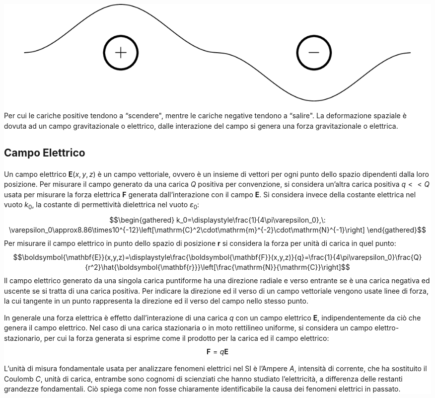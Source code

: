 <figure>
<p><img src="deformazione-campo-elettrico.png" alt="image" /> </p>
</figure>

Per cui le cariche positive tendono a “scendere", mentre le cariche negative tendono a “salire". La deformazione spaziale è dovuta ad un campo gravitazionale o elettrico, dalle interazione del campo si genera una forza gravitazionale o elettrica.

## Campo Elettrico

Un campo elettrico $\boldsymbol{\mathbf{E}}(x,y,z)$ è un campo vettoriale, ovvero è un insieme di vettori per ogni punto dello spazio dipendenti dalla loro posizione. Per misurare il campo generato da una carica $Q$ positiva per convenzione, si considera un’altra carica positiva $q<<Q$ usata per misurare la forza elettrica $\boldsymbol{\mathbf{F}}$ generata dall’interazione con il campo $\boldsymbol{\mathbf{E}}$. Si considera invece della costante elettrica nel vuoto $k_0$, la costante di permettività dielettrica nel vuoto $\varepsilon_0$: $$\begin{gathered}
    k_0=\displaystyle\frac{1}{4\pi\varepsilon_0},\:
    \varepsilon_0\approx8.86\times10^{-12}\left[\mathrm{C}^2\cdot\mathrm{m}^{-2}\cdot\mathrm{N}^{-1}\right]
\end{gathered}$$ Per misurare il campo elettrico in punto dello spazio di posizione $\boldsymbol{\mathbf{r}}$ si considera la forza per unità di carica in quel punto: $$\boldsymbol{\mathbf{E}}(x,y,z)=\displaystyle\frac{\boldsymbol{\mathbf{F}}(x,y,z)}{q}=\frac{1}{4\pi\varepsilon_0}\frac{Q}{r^2}\hat{\boldsymbol{\mathbf{r}}}\left[\frac{\mathrm{N}}{\mathrm{C}}\right]$$ Il campo elettrico generato da una singola carica puntiforme ha una direzione radiale e verso entrante se è una carica negativa ed uscente se si tratta di una carica positiva. Per indicare la direzione ed il verso di un campo vettoriale vengono usate linee di forza, la cui tangente in un punto rappresenta la direzione ed il verso del campo nello stesso punto.

<figure>
<p>   </p>
</figure>

In generale una forza elettrica è effetto dall’interazione di una carica $q$ con un campo elettrico $\boldsymbol{\mathbf{E}}$, indipendentemente da ciò che genera il campo elettrico. Nel caso di una carica stazionaria o in moto rettilineo uniforme, si considera un campo elettro-stazionario, per cui la forza generata si esprime come il prodotto per la carica ed il campo elettrico: $$\boldsymbol{\mathbf{F}}=q\boldsymbol{\mathbf{E}}$$

L’unità di misura fondamentale usata per analizzare fenomeni elettrici nel SI è l’Ampere $A$, intensità di corrente, che ha sostituito il Coulomb $C$, unità di carica, entrambe sono cognomi di scienziati che hanno studiato l’elettricità, a differenza delle restanti grandezze fondamentali. Ciò spiega come non fosse chiaramente identificabile la causa dei fenomeni elettrici in passato.
